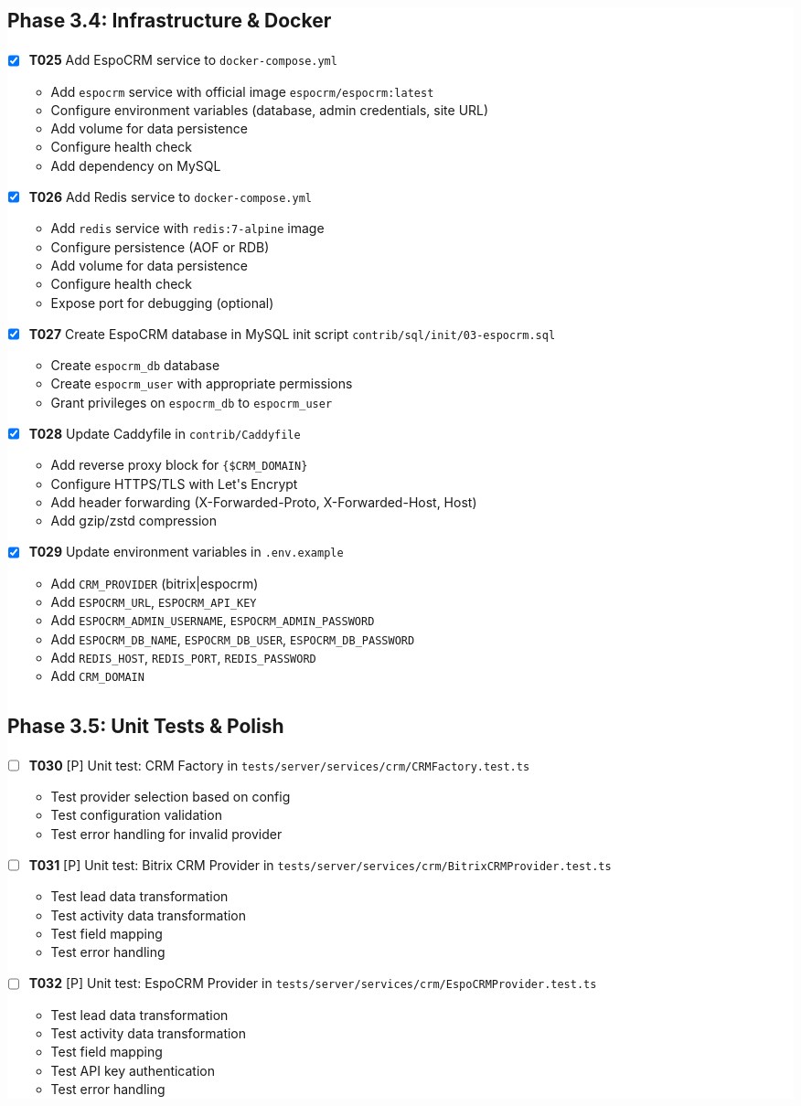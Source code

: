 ## Phase 3.4: Infrastructure & Docker

- [x] **T025** Add EspoCRM service to `docker-compose.yml`
  - Add `espocrm` service with official image `espocrm/espocrm:latest`
  - Configure environment variables (database, admin credentials, site URL)
  - Add volume for data persistence
  - Configure health check
  - Add dependency on MySQL

- [x] **T026** Add Redis service to `docker-compose.yml`
  - Add `redis` service with `redis:7-alpine` image
  - Configure persistence (AOF or RDB)
  - Add volume for data persistence
  - Configure health check
  - Expose port for debugging (optional)

- [x] **T027** Create EspoCRM database in MySQL init script `contrib/sql/init/03-espocrm.sql`
  - Create `espocrm_db` database
  - Create `espocrm_user` with appropriate permissions
  - Grant privileges on `espocrm_db` to `espocrm_user`

- [x] **T028** Update Caddyfile in `contrib/Caddyfile`
  - Add reverse proxy block for `{$CRM_DOMAIN}`
  - Configure HTTPS/TLS with Let's Encrypt
  - Add header forwarding (X-Forwarded-Proto, X-Forwarded-Host, Host)
  - Add gzip/zstd compression

- [x] **T029** Update environment variables in `.env.example`
  - Add `CRM_PROVIDER` (bitrix|espocrm)
  - Add `ESPOCRM_URL`, `ESPOCRM_API_KEY`
  - Add `ESPOCRM_ADMIN_USERNAME`, `ESPOCRM_ADMIN_PASSWORD`
  - Add `ESPOCRM_DB_NAME`, `ESPOCRM_DB_USER`, `ESPOCRM_DB_PASSWORD`
  - Add `REDIS_HOST`, `REDIS_PORT`, `REDIS_PASSWORD`
  - Add `CRM_DOMAIN`

## Phase 3.5: Unit Tests & Polish

- [ ] **T030** [P] Unit test: CRM Factory in `tests/server/services/crm/CRMFactory.test.ts`
  - Test provider selection based on config
  - Test configuration validation
  - Test error handling for invalid provider

- [ ] **T031** [P] Unit test: Bitrix CRM Provider in `tests/server/services/crm/BitrixCRMProvider.test.ts`
  - Test lead data transformation
  - Test activity data transformation
  - Test field mapping
  - Test error handling

- [ ] **T032** [P] Unit test: EspoCRM Provider in `tests/server/services/crm/EspoCRMProvider.test.ts`
  - Test lead data transformation
  - Test activity data transformation
  - Test field mapping
  - Test API key authentication
  - Test error handling
